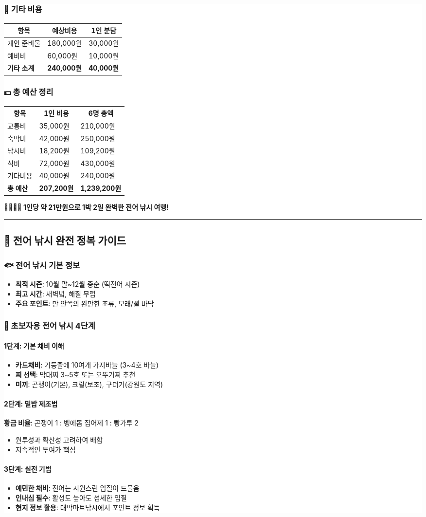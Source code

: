 ### 🎒 기타 비용
| 항목 | 예상비용 | 1인 분담 |
|------|---------|---------|
| 개인 준비물 | 180,000원 | 30,000원 |
| 예비비 | 60,000원 | 10,000원 |
| **기타 소계** | **240,000원** | **40,000원** |

### 💵 총 예산 정리
| 항목 | 1인 비용 | 6명 총액 |
|------|---------|---------|
| 교통비 | 35,000원 | 210,000원 |
| 숙박비 | 42,000원 | 250,000원 |
| 낚시비 | 18,200원 | 109,200원 |
| 식비 | 72,000원 | 430,000원 |
| 기타비용 | 40,000원 | 240,000원 |
| **총 예산** | **207,200원** | **1,239,200원** |

**👨‍👨‍👦‍👦 1인당 약 21만원으로 1박 2일 완벽한 전어 낚시 여행!**

---

## 🎣 전어 낚시 완전 정복 가이드

### 🐟 전어 낚시 기본 정보
- **최적 시즌**: 10월 말~12월 중순 (떡전어 시즌)
- **최고 시간**: 새벽녘, 해질 무렵
- **주요 포인트**: 만 안쪽의 완만한 조류, 모래/뻘 바닥

### 🎯 초보자용 전어 낚시 4단계

#### 1단계: 기본 채비 이해
- **카드채비**: 기둥줄에 10여개 가지바늘 (3~4호 바늘)
- **찌 선택**: 막대찌 3~5호 또는 오뚜기찌 추천
- **미끼**: 곤쟁이(기본), 크릴(보조), 구더기(강원도 지역)

#### 2단계: 밑밥 제조법
**황금 비율**: 곤쟁이 1 : 벵에돔 집어제 1 : 빵가루 2
- 원투성과 확산성 고려하여 배합
- 지속적인 투여가 핵심

#### 3단계: 실전 기법
- **예민한 채비**: 전어는 시원스런 입질이 드물음
- **인내심 필수**: 활성도 높아도 섬세한 입질
- **현지 정보 활용**: 대박마트낚시에서 포인트 정보 획득
